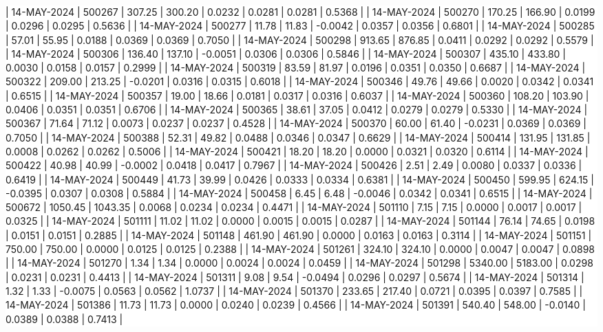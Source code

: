 | 14-MAY-2024 | 500267 | 307.25 | 300.20 | 0.0232 | 0.0281 | 0.0281 | 0.5368 |
| 14-MAY-2024 | 500270 | 170.25 | 166.90 | 0.0199 | 0.0296 | 0.0295 | 0.5636 |
| 14-MAY-2024 | 500277 | 11.78 | 11.83 | -0.0042 | 0.0357 | 0.0356 | 0.6801 |
| 14-MAY-2024 | 500285 | 57.01 | 55.95 | 0.0188 | 0.0369 | 0.0369 | 0.7050 |
| 14-MAY-2024 | 500298 | 913.65 | 876.85 | 0.0411 | 0.0292 | 0.0292 | 0.5579 |
| 14-MAY-2024 | 500306 | 136.40 | 137.10 | -0.0051 | 0.0306 | 0.0306 | 0.5846 |
| 14-MAY-2024 | 500307 | 435.10 | 433.80 | 0.0030 | 0.0158 | 0.0157 | 0.2999 |
| 14-MAY-2024 | 500319 | 83.59 | 81.97 | 0.0196 | 0.0351 | 0.0350 | 0.6687 |
| 14-MAY-2024 | 500322 | 209.00 | 213.25 | -0.0201 | 0.0316 | 0.0315 | 0.6018 |
| 14-MAY-2024 | 500346 | 49.76 | 49.66 | 0.0020 | 0.0342 | 0.0341 | 0.6515 |
| 14-MAY-2024 | 500357 | 19.00 | 18.66 | 0.0181 | 0.0317 | 0.0316 | 0.6037 |
| 14-MAY-2024 | 500360 | 108.20 | 103.90 | 0.0406 | 0.0351 | 0.0351 | 0.6706 |
| 14-MAY-2024 | 500365 | 38.61 | 37.05 | 0.0412 | 0.0279 | 0.0279 | 0.5330 |
| 14-MAY-2024 | 500367 | 71.64 | 71.12 | 0.0073 | 0.0237 | 0.0237 | 0.4528 |
| 14-MAY-2024 | 500370 | 60.00 | 61.40 | -0.0231 | 0.0369 | 0.0369 | 0.7050 |
| 14-MAY-2024 | 500388 | 52.31 | 49.82 | 0.0488 | 0.0346 | 0.0347 | 0.6629 |
| 14-MAY-2024 | 500414 | 131.95 | 131.85 | 0.0008 | 0.0262 | 0.0262 | 0.5006 |
| 14-MAY-2024 | 500421 | 18.20 | 18.20 | 0.0000 | 0.0321 | 0.0320 | 0.6114 |
| 14-MAY-2024 | 500422 | 40.98 | 40.99 | -0.0002 | 0.0418 | 0.0417 | 0.7967 |
| 14-MAY-2024 | 500426 | 2.51 | 2.49 | 0.0080 | 0.0337 | 0.0336 | 0.6419 |
| 14-MAY-2024 | 500449 | 41.73 | 39.99 | 0.0426 | 0.0333 | 0.0334 | 0.6381 |
| 14-MAY-2024 | 500450 | 599.95 | 624.15 | -0.0395 | 0.0307 | 0.0308 | 0.5884 |
| 14-MAY-2024 | 500458 | 6.45 | 6.48 | -0.0046 | 0.0342 | 0.0341 | 0.6515 |
| 14-MAY-2024 | 500672 | 1050.45 | 1043.35 | 0.0068 | 0.0234 | 0.0234 | 0.4471 |
| 14-MAY-2024 | 501110 | 7.15 | 7.15 | 0.0000 | 0.0017 | 0.0017 | 0.0325 |
| 14-MAY-2024 | 501111 | 11.02 | 11.02 | 0.0000 | 0.0015 | 0.0015 | 0.0287 |
| 14-MAY-2024 | 501144 | 76.14 | 74.65 | 0.0198 | 0.0151 | 0.0151 | 0.2885 |
| 14-MAY-2024 | 501148 | 461.90 | 461.90 | 0.0000 | 0.0163 | 0.0163 | 0.3114 |
| 14-MAY-2024 | 501151 | 750.00 | 750.00 | 0.0000 | 0.0125 | 0.0125 | 0.2388 |
| 14-MAY-2024 | 501261 | 324.10 | 324.10 | 0.0000 | 0.0047 | 0.0047 | 0.0898 |
| 14-MAY-2024 | 501270 | 1.34 | 1.34 | 0.0000 | 0.0024 | 0.0024 | 0.0459 |
| 14-MAY-2024 | 501298 | 5340.00 | 5183.00 | 0.0298 | 0.0231 | 0.0231 | 0.4413 |
| 14-MAY-2024 | 501311 | 9.08 | 9.54 | -0.0494 | 0.0296 | 0.0297 | 0.5674 |
| 14-MAY-2024 | 501314 | 1.32 | 1.33 | -0.0075 | 0.0563 | 0.0562 | 1.0737 |
| 14-MAY-2024 | 501370 | 233.65 | 217.40 | 0.0721 | 0.0395 | 0.0397 | 0.7585 |
| 14-MAY-2024 | 501386 | 11.73 | 11.73 | 0.0000 | 0.0240 | 0.0239 | 0.4566 |
| 14-MAY-2024 | 501391 | 540.40 | 548.00 | -0.0140 | 0.0389 | 0.0388 | 0.7413 |